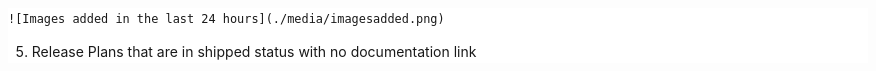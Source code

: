     ![Images added in the last 24 hours](./media/imagesadded.png)

5.  Release Plans that are in shipped status with no documentation link
